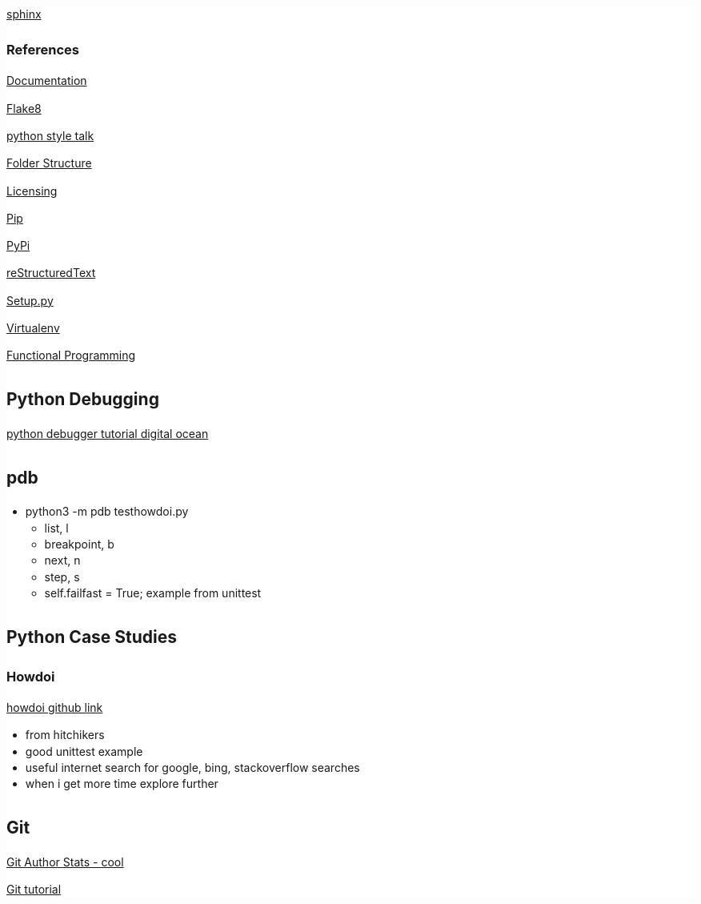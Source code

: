 [sphinx](http://www.sphinx-doc.org/en/master/index.html#)

### References
[Documentation](https://readthedocs.org/)

[Flake8](https://flake8.readthedocs.org/en/latest/)

[python style talk](https://www.youtube.com/watch?v=wf-BqAjZb8M)

[Folder Structure](http://learnpythonthehardway.org/book/ex46.html)

[Licensing](http://choosealicense.com/)

[Pip](http://pip.readthedocs.org/en/stable/user_guide/)

[PyPi](https://pypi.python.org)

[reStructuredText](http://docutils.sourceforge.net/)

[Setup.py](https://docs.python.org/2/distutils/setupscript.html)

[Virtualenv](http://virtualenv.readthedocs.org/en/latest/userguide.html)

[Functional Programming](https://www.youtube.com/watch?v=oB8jN68KGcU)

## Python Debugging

[python debugger tutorial digital ocean](https://www.digitalocean.com/community/tutorials/how-to-use-the-python-debugger)

## pdb

- python3 -m pdb testhowdoi.py
    - list, l
    - breakpoint, b
    - next, n
    - step, s
    - self.failfast = True; example from unittest

## Python Case Studies

### Howdoi

[howdoi github link](https://github.com/gleitz/howdoi)

- from hitchikers
- good unittest example
- useful internet search for google, bing, stackoverflow searches
- when i get more time explore further

    
## Git

[Git Author Stats - cool](https://gist.github.com/eyecatchup/3fb7ef0c0cbdb72412fc)

[Git tutorial](https://git-scm.com/docs/gittutorial)
